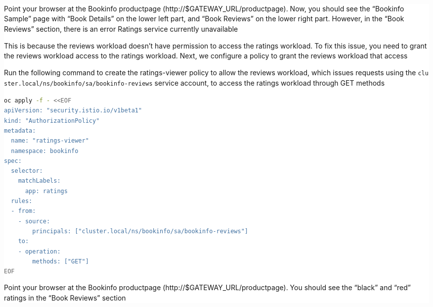 Point your browser at the Bookinfo productpage (http://$GATEWAY_URL/productpage). Now, you should see the “Bookinfo Sample” page with “Book Details” on the lower left part, and “Book Reviews” on the lower right part. However, in the “Book Reviews” section, there is an error Ratings service currently unavailable

This is because the reviews workload doesn’t have permission to access the ratings workload. To fix this issue, you need to grant the reviews workload access to the ratings workload. Next, we configure a policy to grant the reviews workload that access

Run the following command to create the ratings-viewer policy to allow the reviews workload, which issues requests using the `cluster.local/ns/bookinfo/sa/bookinfo-reviews` service account, to access the ratings workload through GET methods

```bash
oc apply -f - <<EOF
apiVersion: "security.istio.io/v1beta1"
kind: "AuthorizationPolicy"
metadata:
  name: "ratings-viewer"
  namespace: bookinfo
spec:
  selector:
    matchLabels:
      app: ratings
  rules:
  - from:
    - source:
        principals: ["cluster.local/ns/bookinfo/sa/bookinfo-reviews"]
    to:
    - operation:
        methods: ["GET"]
EOF
```

Point your browser at the Bookinfo productpage (http://$GATEWAY_URL/productpage). You should see the “black” and “red” ratings in the “Book Reviews” section
